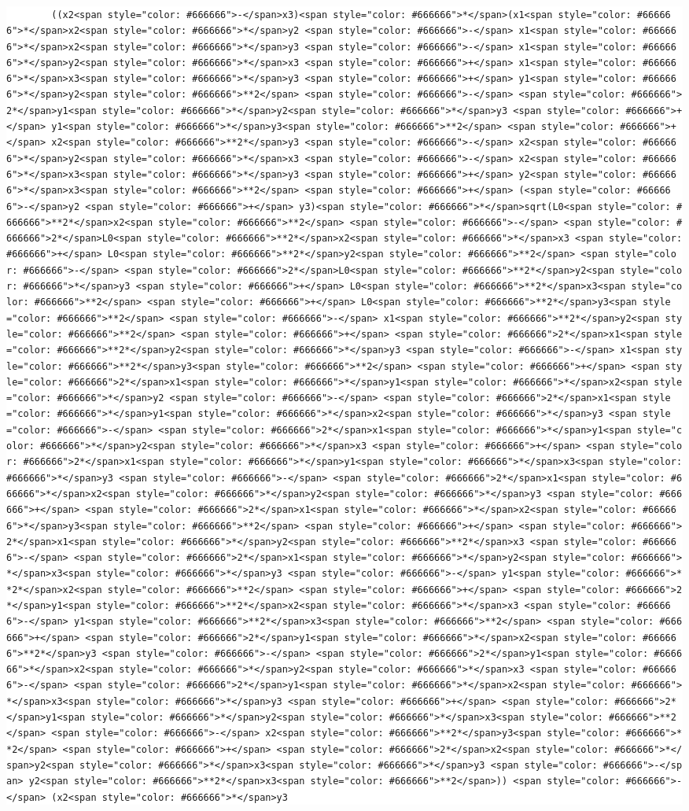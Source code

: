             ((x2<span style="color: #666666">-</span>x3)<span style="color: #666666">*</span>(x1<span style="color: #666666">*</span>x2<span style="color: #666666">*</span>y2 <span style="color: #666666">-</span> x1<span style="color: #666666">*</span>x2<span style="color: #666666">*</span>y3 <span style="color: #666666">-</span> x1<span style="color: #666666">*</span>y2<span style="color: #666666">*</span>x3 <span style="color: #666666">+</span> x1<span style="color: #666666">*</span>x3<span style="color: #666666">*</span>y3 <span style="color: #666666">+</span> y1<span style="color: #666666">*</span>y2<span style="color: #666666">**2</span> <span style="color: #666666">-</span> <span style="color: #666666">2*</span>y1<span style="color: #666666">*</span>y2<span style="color: #666666">*</span>y3 <span style="color: #666666">+</span> y1<span style="color: #666666">*</span>y3<span style="color: #666666">**2</span> <span style="color: #666666">+</span> x2<span style="color: #666666">**2*</span>y3 <span style="color: #666666">-</span> x2<span style="color: #666666">*</span>y2<span style="color: #666666">*</span>x3 <span style="color: #666666">-</span> x2<span style="color: #666666">*</span>x3<span style="color: #666666">*</span>y3 <span style="color: #666666">+</span> y2<span style="color: #666666">*</span>x3<span style="color: #666666">**2</span> <span style="color: #666666">+</span> (<span style="color: #666666">-</span>y2 <span style="color: #666666">+</span> y3)<span style="color: #666666">*</span>sqrt(L0<span style="color: #666666">**2*</span>x2<span style="color: #666666">**2</span> <span style="color: #666666">-</span> <span style="color: #666666">2*</span>L0<span style="color: #666666">**2*</span>x2<span style="color: #666666">*</span>x3 <span style="color: #666666">+</span> L0<span style="color: #666666">**2*</span>y2<span style="color: #666666">**2</span> <span style="color: #666666">-</span> <span style="color: #666666">2*</span>L0<span style="color: #666666">**2*</span>y2<span style="color: #666666">*</span>y3 <span style="color: #666666">+</span> L0<span style="color: #666666">**2*</span>x3<span style="color: #666666">**2</span> <span style="color: #666666">+</span> L0<span style="color: #666666">**2*</span>y3<span style="color: #666666">**2</span> <span style="color: #666666">-</span> x1<span style="color: #666666">**2*</span>y2<span style="color: #666666">**2</span> <span style="color: #666666">+</span> <span style="color: #666666">2*</span>x1<span style="color: #666666">**2*</span>y2<span style="color: #666666">*</span>y3 <span style="color: #666666">-</span> x1<span style="color: #666666">**2*</span>y3<span style="color: #666666">**2</span> <span style="color: #666666">+</span> <span style="color: #666666">2*</span>x1<span style="color: #666666">*</span>y1<span style="color: #666666">*</span>x2<span style="color: #666666">*</span>y2 <span style="color: #666666">-</span> <span style="color: #666666">2*</span>x1<span style="color: #666666">*</span>y1<span style="color: #666666">*</span>x2<span style="color: #666666">*</span>y3 <span style="color: #666666">-</span> <span style="color: #666666">2*</span>x1<span style="color: #666666">*</span>y1<span style="color: #666666">*</span>y2<span style="color: #666666">*</span>x3 <span style="color: #666666">+</span> <span style="color: #666666">2*</span>x1<span style="color: #666666">*</span>y1<span style="color: #666666">*</span>x3<span style="color: #666666">*</span>y3 <span style="color: #666666">-</span> <span style="color: #666666">2*</span>x1<span style="color: #666666">*</span>x2<span style="color: #666666">*</span>y2<span style="color: #666666">*</span>y3 <span style="color: #666666">+</span> <span style="color: #666666">2*</span>x1<span style="color: #666666">*</span>x2<span style="color: #666666">*</span>y3<span style="color: #666666">**2</span> <span style="color: #666666">+</span> <span style="color: #666666">2*</span>x1<span style="color: #666666">*</span>y2<span style="color: #666666">**2*</span>x3 <span style="color: #666666">-</span> <span style="color: #666666">2*</span>x1<span style="color: #666666">*</span>y2<span style="color: #666666">*</span>x3<span style="color: #666666">*</span>y3 <span style="color: #666666">-</span> y1<span style="color: #666666">**2*</span>x2<span style="color: #666666">**2</span> <span style="color: #666666">+</span> <span style="color: #666666">2*</span>y1<span style="color: #666666">**2*</span>x2<span style="color: #666666">*</span>x3 <span style="color: #666666">-</span> y1<span style="color: #666666">**2*</span>x3<span style="color: #666666">**2</span> <span style="color: #666666">+</span> <span style="color: #666666">2*</span>y1<span style="color: #666666">*</span>x2<span style="color: #666666">**2*</span>y3 <span style="color: #666666">-</span> <span style="color: #666666">2*</span>y1<span style="color: #666666">*</span>x2<span style="color: #666666">*</span>y2<span style="color: #666666">*</span>x3 <span style="color: #666666">-</span> <span style="color: #666666">2*</span>y1<span style="color: #666666">*</span>x2<span style="color: #666666">*</span>x3<span style="color: #666666">*</span>y3 <span style="color: #666666">+</span> <span style="color: #666666">2*</span>y1<span style="color: #666666">*</span>y2<span style="color: #666666">*</span>x3<span style="color: #666666">**2</span> <span style="color: #666666">-</span> x2<span style="color: #666666">**2*</span>y3<span style="color: #666666">**2</span> <span style="color: #666666">+</span> <span style="color: #666666">2*</span>x2<span style="color: #666666">*</span>y2<span style="color: #666666">*</span>x3<span style="color: #666666">*</span>y3 <span style="color: #666666">-</span> y2<span style="color: #666666">**2*</span>x3<span style="color: #666666">**2</span>)) <span style="color: #666666">-</span> (x2<span style="color: #666666">*</span>y3